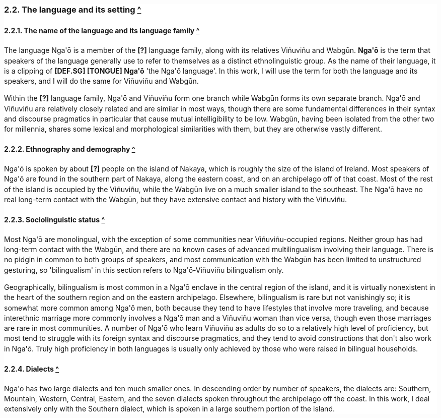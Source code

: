 ### <a name="language_setting"></a>2.2. The language and its setting <a href="#table_of_contents">^</a>

#### <a name="language_name"></a>2.2.1. The name of the language and its language family <a href="#table_of_contents">^</a>

The language Nga'ō is a member of the **\[?\]** language family, along with its relatives Viñuviñu and Wabgūn. **Nga'ō** is the term that speakers of the language generally use to refer to themselves as a distinct ethnolinguistic group. As the name of their language, it is a clipping of **\[DEF.SG\] \[TONGUE\] Nga'ō** 'the Nga'ō language'. In this work, I will use the term for both the language and its speakers, and I will do the same for Viñuviñu and Wabgūn.

Within the **\[?\]** language family, Nga'ō and Viñuviñu form one branch while Wabgūn forms its own separate branch. Nga'ō and Viñuviñu are relatively closely related and are similar in most ways, though there are some fundamental differences in their syntax and discourse pragmatics in particular that cause mutual intelligibility to be low. Wabgūn, having been isolated from the other two for millennia, shares some lexical and morphological similarities with them, but they are otherwise vastly different.

#### <a name="ethnography_demography"></a>2.2.2. Ethnography and demography <a href="#table_of_contents">^</a>

Nga'ō is spoken by about **\[?\]** people on the island of Nakaya, which is roughly the size of the island of Ireland. Most speakers of Nga'ō are found in the southern part of Nakaya, along the eastern coast, and on an archipelago off of that coast. Most of the rest of the island is occupied by the Viñuviñu, while the Wabgūn live on a much smaller island to the southeast. The Nga'ō have no real long-term contact with the Wabgūn, but they have extensive contact and history with the Viñuviñu.

#### <a name="sociolinguistic_status"></a>2.2.3. Sociolinguistic status <a href="#table_of_contents">^</a>

Most Nga'ō are monolingual, with the exception of some communities near Viñuviñu-occupied regions. Neither group has had long-term contact with the Wabgūn, and there are no known cases of advanced multilingualism involving their language. There is no pidgin in common to both groups of speakers, and most communication with the Wabgūn has been limited to unstructured gesturing, so 'bilingualism' in this section refers to Nga'ō-Viñuviñu bilingualism only.

Geographically, bilingualism is most common in a Nga'ō enclave in the central region of the island, and it is virtually nonexistent in the heart of the southern region and on the eastern archipelago. Elsewhere, bilingualism is rare but not vanishingly so; it is somewhat more common among Nga'ō men, both because they tend to have lifestyles that involve more traveling, and because interethnic marriage more commonly involves a Nga'ō man and a Viñuviñu woman than vice versa, though even those marriages are rare in most communities. A number of Nga'ō who learn Viñuviñu as adults do so to a relatively high level of proficiency, but most tend to struggle with its foreign syntax and discourse pragmatics, and they tend to avoid constructions that don't also work in Nga'ō. Truly high proficiency in both languages is usually only achieved by those who were raised in bilingual households.

#### <a name="overview_dialects"></a>2.2.4. Dialects <a href="#table_of_contents">^</a>

Nga'ō has two large dialects and ten much smaller ones. In descending order by number of speakers, the dialects are: Southern, Mountain, Western, Central, Eastern, and the seven dialects spoken throughout the archipelago off the coast. In this work, I deal extensively only with the Southern dialect, which is spoken in a large southern portion of the island.

